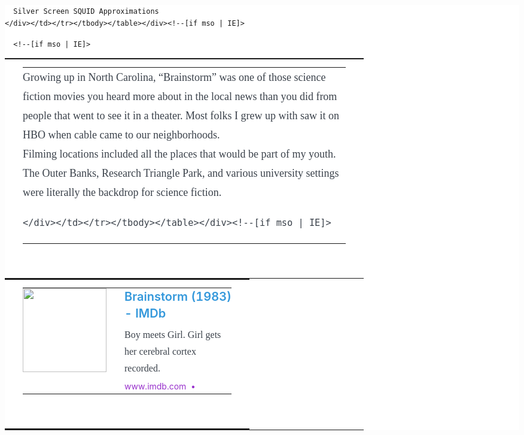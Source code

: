       Silver Screen SQUID Approximations
    </div></td></tr></tbody></table></div><!--[if mso | IE]>
</td></tr></table>
<![endif]--></td></tr></tbody></table></div>


      <!--[if mso | IE]>
<table role="presentation" border="0" cellpadding="0" cellspacing="0" width="600" align="center" style="width:600px;">
  <tr>
    <td style="line-height:0px;font-size:0px;mso-line-height-rule:exactly;">
<![endif]--><div style="margin:0px auto;max-width:600px;"><table role="presentation" cellpadding="0" cellspacing="0" style="font-size:0px;width:100%;" align="center" border="0"><tbody><tr><td style="text-align:center;vertical-align:top;direction:ltr;font-size:0px;padding:0px;padding-bottom:44px;padding-left:30px;padding-right:30px;" class="indented"><div aria-labelledby="mj-column-per-100" class="mj-column-per-100 outlook-group-fix" style="vertical-align:top;display:inline-block;direction:ltr;font-size:13px;text-align:left;width:100%;"><table role="presentation" cellpadding="0" cellspacing="0" width="100%" border="0"><tbody><tr><td style="word-break:break-word;font-size:0px;padding:0px;" align="left"><div style="cursor:auto;color:#3B424B;font-family:Georgia, 'Times New Roman', Times, serif;font-size:18px;line-height:32px;text-align:left;">
      <div style="margin: 0;" class="revue-p">Growing up in North Carolina, “Brainstorm” was one of those science fiction movies you heard more about in the local news than you did from people that went to see it in a theater. Most folks I grew up with saw it on HBO when cable came to our neighborhoods. </div><div style="margin: 0;" class="revue-p">Filming locations included all the places that would be part of my youth. The Outer Banks, Research Triangle Park, and various university settings were literally the backdrop for science fiction.</div>

    </div></td></tr></tbody></table></div><!--[if mso | IE]>
</td></tr></table>
<![endif]--></td></tr></tbody></table></div>


      <!--[if mso | IE]>
<table role="presentation" border="0" cellpadding="0" cellspacing="0" width="600" align="center" style="width:600px;">
  <tr>
    <td style="line-height:0px;font-size:0px;mso-line-height-rule:exactly;">
<![endif]--><div style="margin:0px auto;max-width:600px;"><table role="presentation" cellpadding="0" cellspacing="0" style="font-size:0px;width:100%;" align="center" border="0"><tbody><tr><td style="text-align:center;vertical-align:top;direction:ltr;font-size:0px;padding:0px;padding-bottom:44px;padding-left:30px;padding-right:30px;" class="indented"><div aria-labelledby="mj-column-per-100" class="mj-column-per-100" style="vertical-align:top;display:inline-block;font-size:0px;line-height:0px;text-align:left;width:100%;"><div aria-labelledby="mj-column-per-100" class="mj-column-per-100 outlook-group-fix" style="vertical-align:top;display:inline-block;direction:ltr;font-size:13px;text-align:left;width:100%;"><table role="presentation" cellpadding="0" cellspacing="0" width="100%" border="0"><tbody><tr><td style="word-break:break-word;font-size:0px;padding:0px;" align="left"><div style="cursor:auto;color:#3B424B;font-family:-apple-system, BlinkMacSystemFont, 'Segoe UI', Helvetica, sans-serif;font-size:13px;line-height:22px;text-align:left;">
          <a target="_blank" style="text-decoration: none;" href="http://www.imdb.com/title/tt0085271/?utm_campaign=Revue%20newsletter&amp;utm_medium=Newsletter&amp;utm_source=revue">
            <img width="140" height="140" alt="" align="left" style="padding-right: 30px; padding-bottom: 36px;border:none;border-radius:0;outline:none;text-decoration:none;" class="link-image" src="https://s3.amazonaws.com/revue/items/images/001/669/811/thumb/MV5BMzVlNDIwZjItZDM1NS00NmY5LTk1OGItZTBhYTdkNzM0ZDlhXkEyXkFqcGdeQXVyNDk3NzU2MTQ_._V1_UY1200_CR109_0_630_1200_AL_.jpg?1483576146" />
</a>        <div class="link-title" style="padding-bottom: 8px; font-family: -apple-system, BlinkMacSystemFont, 'Segoe UI', Helvetica, sans-serif; color: #27285F; font-size: 20px; line-height: 28px; font-weight: 600;"><a target="_blank" style="color: #3498DB; text-decoration: none;" href="http://www.imdb.com/title/tt0085271/?utm_campaign=Revue%20newsletter&amp;utm_medium=Newsletter&amp;utm_source=revue">Brainstorm (1983) - IMDb</a></div>
        <div class="serif small-text" style="font-family: Georgia, 'Times New Roman', Times, serif; font-size: 16px; line-height: 28px; color: #3B424B; padding-bottom: 8px;"><div style="margin: 0;" class="revue-p">Boy meets Girl. Girl gets her cerebral cortex recorded.</div>
</div>
        <div class="link-url" style="font-size: 14px; line-height: 16px; color: #9932CC;">
          <a target="_blank" style="text-decoration: none; color: #9932CC;" href="http://rev.vu/7OY3A?utm_campaign=Issue&amp;utm_content=domain&amp;utm_medium=email&amp;utm_source=Jay+Cuthrell">www.imdb.com</a>
           &bull; 